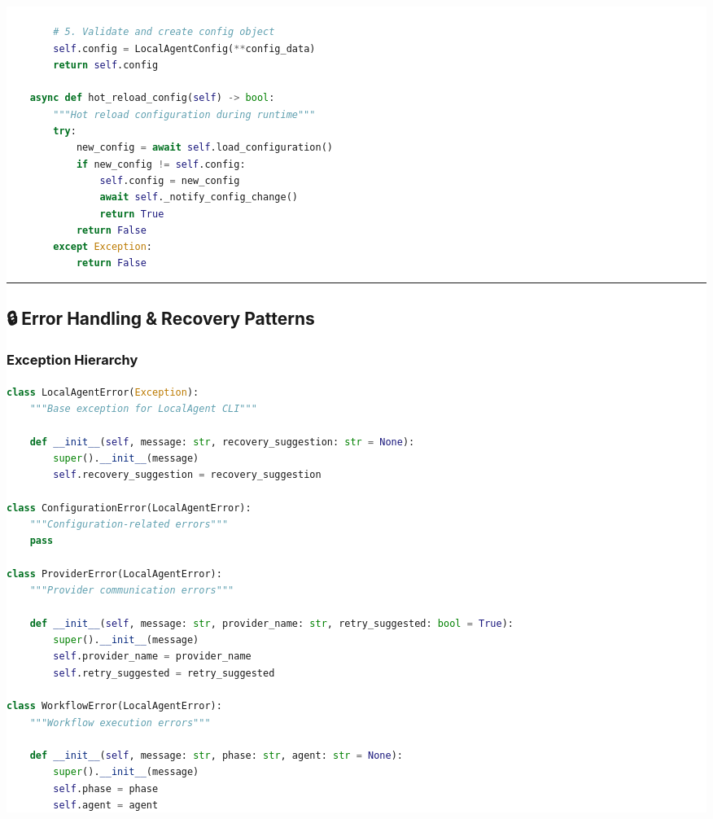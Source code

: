 ```python
        
        # 5. Validate and create config object
        self.config = LocalAgentConfig(**config_data)
        return self.config
    
    async def hot_reload_config(self) -> bool:
        """Hot reload configuration during runtime"""
        try:
            new_config = await self.load_configuration()
            if new_config != self.config:
                self.config = new_config
                await self._notify_config_change()
                return True
            return False
        except Exception:
            return False
```

---

## 🔒 Error Handling & Recovery Patterns

### Exception Hierarchy

```python
class LocalAgentError(Exception):
    """Base exception for LocalAgent CLI"""
    
    def __init__(self, message: str, recovery_suggestion: str = None):
        super().__init__(message)
        self.recovery_suggestion = recovery_suggestion

class ConfigurationError(LocalAgentError):
    """Configuration-related errors"""
    pass

class ProviderError(LocalAgentError):
    """Provider communication errors"""
    
    def __init__(self, message: str, provider_name: str, retry_suggested: bool = True):
        super().__init__(message)
        self.provider_name = provider_name
        self.retry_suggested = retry_suggested

class WorkflowError(LocalAgentError):
    """Workflow execution errors"""
    
    def __init__(self, message: str, phase: str, agent: str = None):
        super().__init__(message)
        self.phase = phase
        self.agent = agent
```
